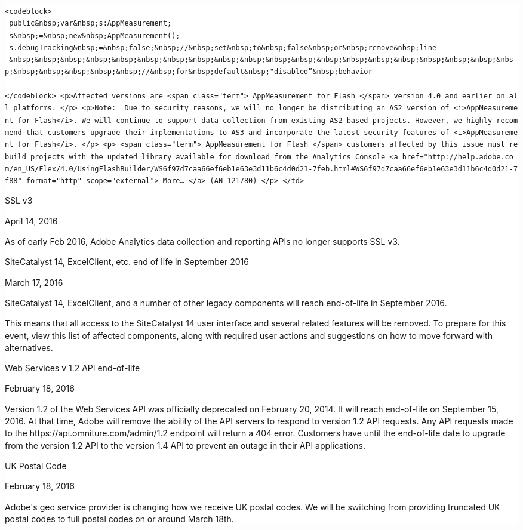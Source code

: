     <codeblock> 
     public&nbsp;var&nbsp;s:AppMeasurement; 
     s&nbsp;=&nbsp;new&nbsp;AppMeasurement(); 
     s.debugTracking&nbsp;=&nbsp;false;&nbsp;//&nbsp;set&nbsp;to&nbsp;false&nbsp;or&nbsp;remove&nbsp;line 
     &nbsp;&nbsp;&nbsp;&nbsp;&nbsp;&nbsp;&nbsp;&nbsp;&nbsp;&nbsp;&nbsp;&nbsp;&nbsp;&nbsp;&nbsp;&nbsp;&nbsp;&nbsp;&nbsp;&nbsp;&nbsp;&nbsp;&nbsp;&nbsp;&nbsp;//&nbsp;for&nbsp;default&nbsp;"disabled”&nbsp;behavior 
      
    </codeblock> <p>Affected versions are <span class="term"> AppMeasurement for Flash </span> version 4.0 and earlier on all platforms. </p> <p>Note:  Due to security reasons, we will no longer be distributing an AS2 version of <i>AppMeasurement for Flash</i>. We will continue to support data collection from existing AS2-based projects. However, we highly recommend that customers upgrade their implementations to AS3 and incorporate the latest security features of <i>AppMeasurement for Flash</i>. </p> <p> <span class="term"> AppMeasurement for Flash </span> customers affected by this issue must rebuild projects with the updated library available for download from the Analytics Console <a href="http://help.adobe.com/en_US/Flex/4.0/UsingFlashBuilder/WS6f97d7caa66ef6eb1e63e3d11b6c4d0d21-7feb.html#WS6f97d7caa66ef6eb1e63e3d11b6c4d0d21-7f88" format="http" scope="external"> More… </a> (AN-121780) </p> </td> 
  </tr> 
  <tr> 
   <td colname="col1"> <p>SSL v3 </p> </td> 
   <td colname="col02"> <p>April 14, 2016 </p> </td> 
   <td colname="col2"> <p> As of early Feb 2016, Adobe Analytics data collection and reporting APIs no longer supports SSL v3. </p> </td> 
  </tr> 
  <tr> 
   <td colname="col1"> SiteCatalyst 14, ExcelClient, etc. end of life in September 2016 </td> 
   <td colname="col02"> <p>March 17, 2016 </p> </td> 
   <td colname="col2"> <p>SiteCatalyst 14, ExcelClient, and a number of other legacy components will reach end-of-life in September 2016. </p> <p>This means that all access to the SiteCatalyst 14 user interface and several related features will be removed. To prepare for this event, view <a href="https://marketing.adobe.com/resources/help/en_US/sc/user/upgr_home.html" format="https" scope="external"> this list </a> of affected components, along with required user actions and suggestions on how to move forward with alternatives. </p> </td> 
  </tr> 
  <tr> 
   <td colname="col1"> <p>Web Services v 1.2 API end-of-life </p> </td> 
   <td colname="col02"> <p>February 18, 2016 </p> </td> 
   <td colname="col2"> <p>Version 1.2 of the Web Services API was officially deprecated on February 20, 2014. It will reach end-of-life on September 15, 2016. At that time, Adobe will remove the ability of the API servers to respond to version 1.2 API requests. Any API requests made to the <span class="filepath"> https://api.omniture.com/admin/1.2 </span> endpoint will return a 404 error. Customers have until the end-of-life date to upgrade from the version 1.2 API to the version 1.4 API to prevent an outage in their API applications. 
     <!--https://jira.corp.adobe.com/browse/AN-118670--></p> </td> 
  </tr> 
  <tr> 
   <td colname="col1"> <p>UK Postal Code </p> </td> 
   <td colname="col02"> <p>February 18, 2016 </p> </td> 
   <td colname="col2"> <p>Adobe's geo service provider is changing how we receive UK postal codes. We will be switching from providing truncated UK postal codes to full postal codes on or around March 18th. </p> </td> 
  </tr> 
 </tbody> 
</table>
